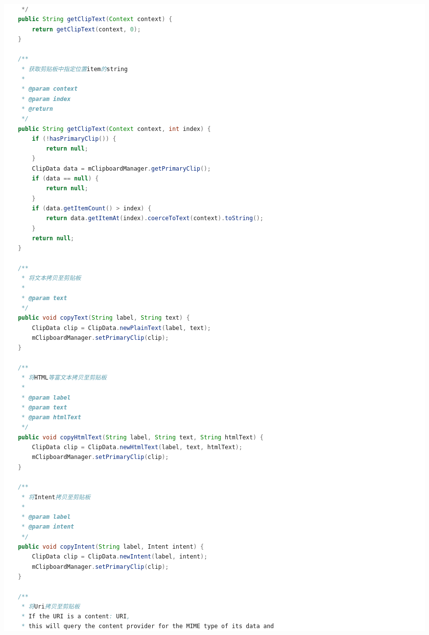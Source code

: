 ```java
     */
    public String getClipText(Context context) {
        return getClipText(context, 0);
    }

    /**
     * 获取剪贴板中指定位置item的string
     *
     * @param context
     * @param index
     * @return
     */
    public String getClipText(Context context, int index) {
        if (!hasPrimaryClip()) {
            return null;
        }
        ClipData data = mClipboardManager.getPrimaryClip();
        if (data == null) {
            return null;
        }
        if (data.getItemCount() > index) {
            return data.getItemAt(index).coerceToText(context).toString();
        }
        return null;
    }

    /**
     * 将文本拷贝至剪贴板
     *
     * @param text
     */
    public void copyText(String label, String text) {
        ClipData clip = ClipData.newPlainText(label, text);
        mClipboardManager.setPrimaryClip(clip);
    }

    /**
     * 将HTML等富文本拷贝至剪贴板
     *
     * @param label
     * @param text
     * @param htmlText
     */
    public void copyHtmlText(String label, String text, String htmlText) {
        ClipData clip = ClipData.newHtmlText(label, text, htmlText);
        mClipboardManager.setPrimaryClip(clip);
    }

    /**
     * 将Intent拷贝至剪贴板
     *
     * @param label
     * @param intent
     */
    public void copyIntent(String label, Intent intent) {
        ClipData clip = ClipData.newIntent(label, intent);
        mClipboardManager.setPrimaryClip(clip);
    }

    /**
     * 将Uri拷贝至剪贴板
     * If the URI is a content: URI,
     * this will query the content provider for the MIME type of its data and
```